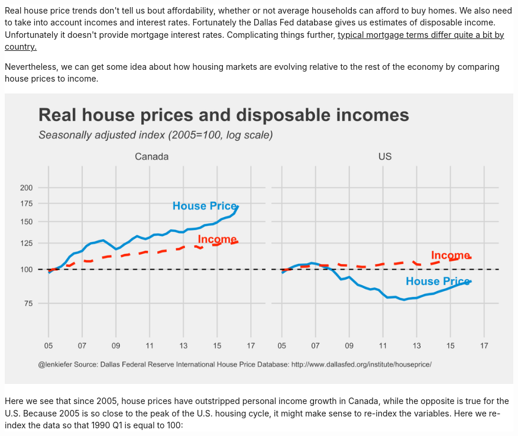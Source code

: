 Real house price trends don't tell us bout affordability, whether or not average households can afford to buy homes.  We also need to take into account incomes and interest rates.  Fortunately the Dallas Fed database gives us estimates of disposable income. Unfortunately it doesn't provide mortgage interest rates. Complicating things further, [typical mortgage terms differ quite a bit by country.](https://cbaweb.sdsu.edu/assets/files/research/Lea/10122_Research_RIHA_Lea_Report.pdf)

Nevertheless, we can get some idea about how housing markets are evolving relative to the rest of the economy by comparing house prices to income.

![plot of chunk fig-global-viz6-12-10-2016](/img/Rfig/fig-global-viz6-12-10-2016-1.svg)

Here we see that since 2005, house prices have outstripped personal income growth in Canada, while the opposite is true for the U.S.  Because 2005 is so close to the peak of the U.S. housing cycle, it might make sense to re-index the variables.  Here we re-index the data so that 1990 Q1 is equal to 100:
